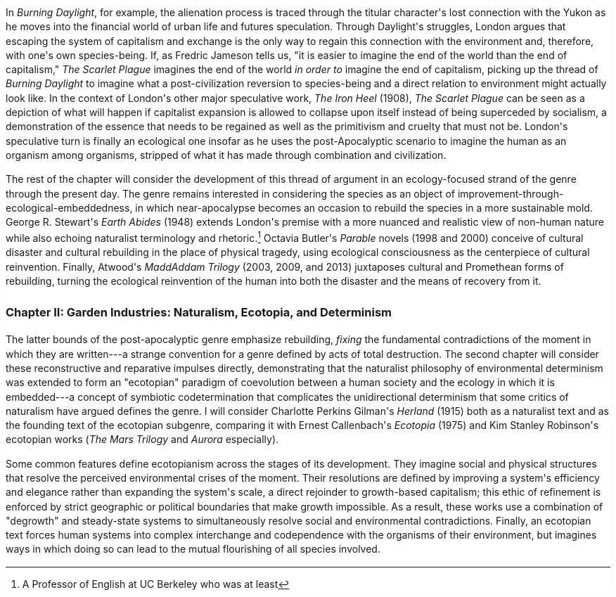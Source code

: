 In *Burning Daylight*, for example, the alienation process is traced through
the titular character's lost connection with the Yukon as he moves into the
financial world of urban life and futures speculation. Through Daylight's
struggles, London argues that escaping the system of capitalism and exchange is
the only way to regain this connection with the environment and, therefore,
with one's own species-being. If, as Fredric Jameson tells us, "it is easier to
imagine the end of the world than the end of capitalism," *The Scarlet Plague*
imagines the end of the world *in order to* imagine the end of capitalism,
picking up the thread of *Burning Daylight* to imagine what a post-civilization
reversion to species-being and a direct relation to environment might actually
look like. In the context of London's other major speculative work, *The Iron
Heel* (1908), *The Scarlet Plague* can be seen as a depiction of what will
happen if capitalist expansion is allowed to collapse upon itself instead of
being superceded by socialism, a demonstration of the essence that needs to be
regained as well as the primitivism and cruelty that must not be. London's
speculative turn is finally an ecological one insofar as he uses the
post-Apocalyptic scenario to imagine the human as an organism among organisms,
stripped of what it has made through combination and civilization.

The rest of the chapter will consider the development of this thread of
argument in an ecology-focused strand of the genre through the present day. The
genre remains interested in considering the species as an object of
improvement-through-ecological-embeddedness, in which near-apocalypse becomes
an occasion to rebuild the species in a more sustainable mold. George R.
Stewart's *Earth Abides* (1948) extends London's premise with a more nuanced
and realistic view of non-human nature while also echoing naturalist
terminology and rhetoric.[^ln-stewart-london] Octavia Butler's *Parable* novels
(1998 and 2000) conceive of cultural disaster and cultural rebuilding in the
place of physical tragedy, using ecological consciousness as the centerpiece of
cultural reinvention. Finally, Atwood's *MaddAddam Trilogy* (2003, 2009, and
2013) juxtaposes cultural and Promethean forms of rebuilding, turning the
ecological reinvention of the human into both the disaster and the means of
recovery from it.

### Chapter II: Garden Industries: Naturalism, Ecotopia, and Determinism

The latter bounds of the post-apocalyptic genre emphasize rebuilding, *fixing*
the fundamental contradictions of the moment in which they are written---a
strange convention for a genre defined by acts of total destruction. The second
chapter will consider these reconstructive and reparative impulses directly,
demonstrating that the naturalist philosophy of environmental determinism was
extended to form an "ecotopian" paradigm of coevolution between a human society
and the ecology in which it is embedded---a concept of symbiotic
codetermination that complicates the unidirectional determinism that some
critics of naturalism have argued defines the genre. I will consider Charlotte
Perkins Gilman's *Herland* (1915) both as a naturalist text and as the founding
text of the ecotopian subgenre, comparing it with Ernest Callenbach's
*Ecotopia* (1975) and Kim Stanley Robinson's ecotopian works (*The Mars
Trilogy* and *Aurora* especially). 

Some common features define ecotopianism across the stages of its development.
They imagine social and physical structures that resolve the perceived
environmental crises of the moment. Their resolutions are defined by improving
a system's efficiency and elegance rather than expanding the system's scale,
a direct rejoinder to growth-based capitalism; this ethic of refinement is
enforced by strict geographic or political boundaries that make growth
impossible. As a result, these works use a combination of "degrowth" and
steady-state systems to simultaneously resolve social and environmental
contradictions. Finally, an ecotopian text forces human systems into
complex interchange and codependence with the organisms of their environment,
but imagines ways in which doing so can lead to the mutual flourishing of all
species involved. 


[^ln-trexler]: See Adam @trexler_anthropocene_2015's book of the same name
[^ln-cli-fi]: While much of the early discussion of the genre took place in
[^ln-anthropocene-dates]: Consider, for example, the recent news that the
[^ln-resistance-futile]: The failure of individual resistance to such
[^ln-species-being]: "Species-being" was developed in Ludwig Feuerbach's
[^ln-stewart-london]: A Professor of English at UC Berkeley who was at least
[^ln-world-ecology]: This term condenses a long-running discussion at the